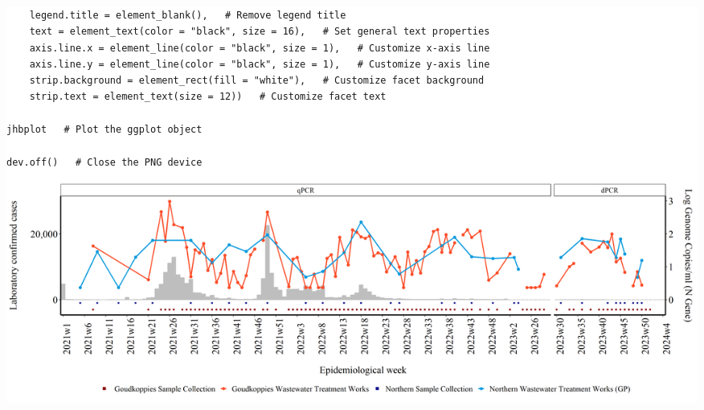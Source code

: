    	legend.title = element_blank(),   # Remove legend title
    	text = element_text(color = "black", size = 16),   # Set general text properties
    	axis.line.x = element_line(color = "black", size = 1),   # Customize x-axis line
    	axis.line.y = element_line(color = "black", size = 1),   # Customize y-axis line
    	strip.background = element_rect(fill = "white"),   # Customize facet background
    	strip.text = element_text(size = 12))   # Customize facet text

	jhbplot   # Plot the ggplot object

	dev.off()   # Close the PNG device


![Screenshot](img/Johannesburg.png)
